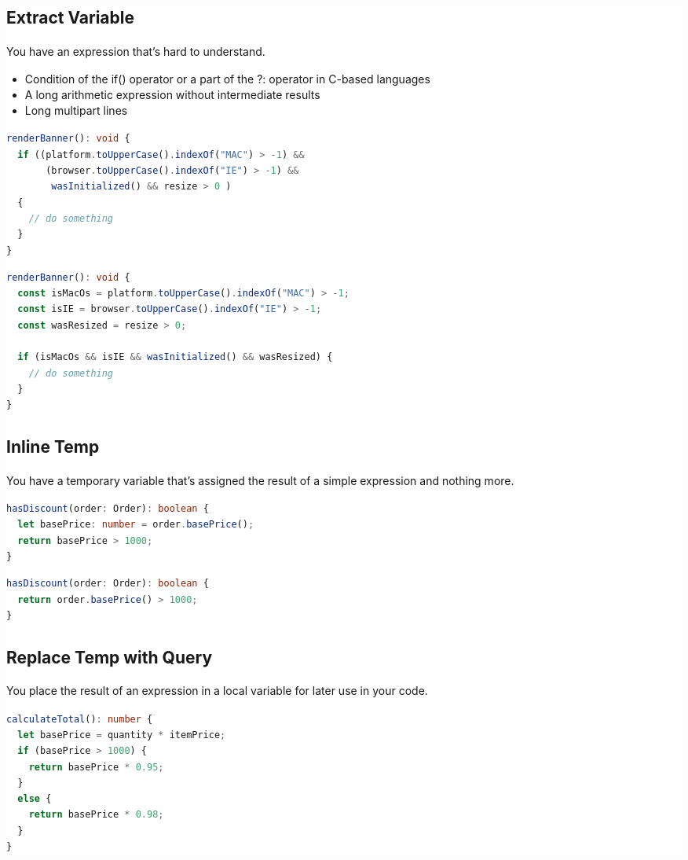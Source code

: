 ## Extract Variable

You have an expression that’s hard to understand.

* Condition of the if\(\) operator or a part of the ?: operator in C-based languages
* A long arithmetic expression without intermediate results
* Long multipart lines

```typescript
renderBanner(): void {
  if ((platform.toUpperCase().indexOf("MAC") > -1) &&
       (browser.toUpperCase().indexOf("IE") > -1) &&
        wasInitialized() && resize > 0 )
  {
    // do something
  }
}
```

```typescript
renderBanner(): void {
  const isMacOs = platform.toUpperCase().indexOf("MAC") > -1;
  const isIE = browser.toUpperCase().indexOf("IE") > -1;
  const wasResized = resize > 0;

  if (isMacOs && isIE && wasInitialized() && wasResized) {
    // do something
  }
}
```

## Inline Temp

You have a temporary variable that’s assigned the result of a simple expression and nothing more.

```typescript
hasDiscount(order: Order): boolean {
  let basePrice: number = order.basePrice();
  return basePrice > 1000;
}
```

```typescript
hasDiscount(order: Order): boolean {
  return order.basePrice() > 1000;
}
```

## Replace Temp with Query

You place the result of an expression in a local variable for later use in your code.

```typescript
calculateTotal(): number {
  let basePrice = quantity * itemPrice;
  if (basePrice > 1000) {
    return basePrice * 0.95;
  }
  else {
    return basePrice * 0.98;
  }
}
```
